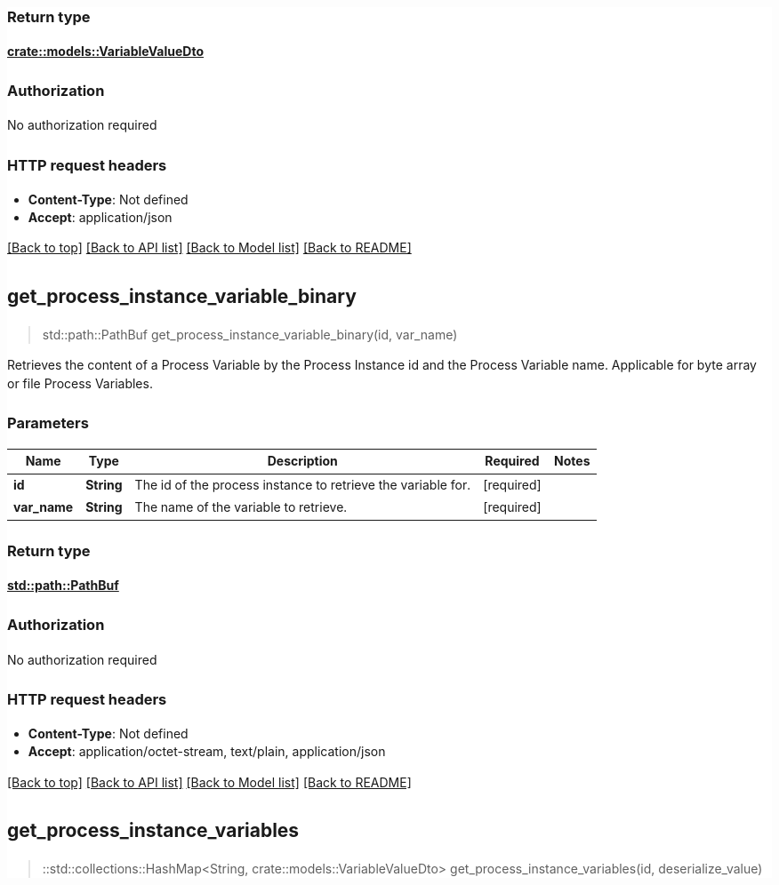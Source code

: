 ### Return type

[**crate::models::VariableValueDto**](VariableValueDto.md)

### Authorization

No authorization required

### HTTP request headers

- **Content-Type**: Not defined
- **Accept**: application/json

[[Back to top]](#) [[Back to API list]](../README.md#documentation-for-api-endpoints) [[Back to Model list]](../README.md#documentation-for-models) [[Back to README]](../README.md)


## get_process_instance_variable_binary

> std::path::PathBuf get_process_instance_variable_binary(id, var_name)


Retrieves the content of a Process Variable by the Process Instance id and the Process Variable name. Applicable for byte array or file Process Variables.

### Parameters


Name | Type | Description  | Required | Notes
------------- | ------------- | ------------- | ------------- | -------------
**id** | **String** | The id of the process instance to retrieve the variable for. | [required] |
**var_name** | **String** | The name of the variable to retrieve. | [required] |

### Return type

[**std::path::PathBuf**](std::path::PathBuf.md)

### Authorization

No authorization required

### HTTP request headers

- **Content-Type**: Not defined
- **Accept**: application/octet-stream, text/plain, application/json

[[Back to top]](#) [[Back to API list]](../README.md#documentation-for-api-endpoints) [[Back to Model list]](../README.md#documentation-for-models) [[Back to README]](../README.md)


## get_process_instance_variables

> ::std::collections::HashMap<String, crate::models::VariableValueDto> get_process_instance_variables(id, deserialize_value)
